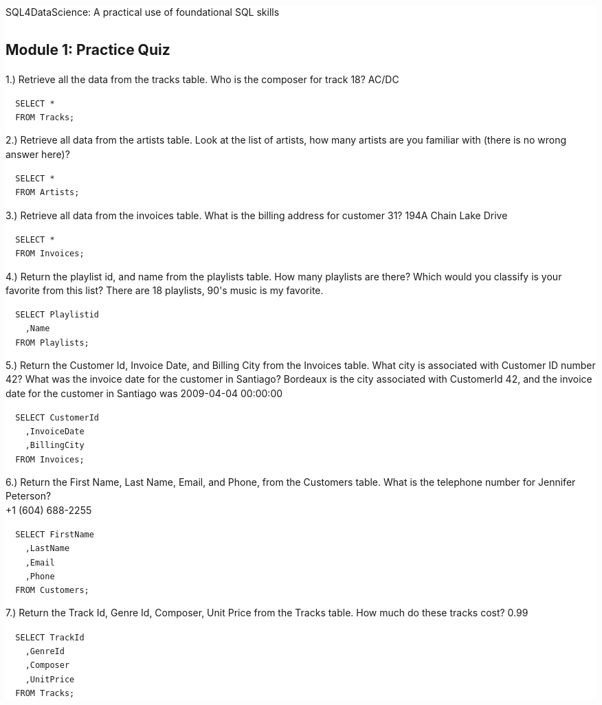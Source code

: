 SQL4DataScience: A practical use of foundational SQL skills

Module 1: Practice Quiz
-
1.) Retrieve all the data from the tracks table. Who is the composer for track 18? AC/DC

      SELECT *
      FROM Tracks;

2.) Retrieve all data from the artists table. Look at the list of artists, how many artists are you familiar with (there is no wrong answer here)?

      SELECT *
      FROM Artists;

3.) Retrieve all data from the invoices table. What is the billing address for customer 31? 194A Chain Lake Drive

      SELECT *
      FROM Invoices;

4.) Return the playlist id, and name from the playlists table. How many playlists are there? Which would you classify is your favorite from this list? There are 18 playlists, 90's music is my favorite. 

      SELECT Playlistid
        ,Name
      FROM Playlists;

5.) Return the Customer Id, Invoice Date, and Billing City from the Invoices table. What city is associated with Customer ID number 42? What was the invoice date for the customer in Santiago? Bordeaux is the city associated with CustomerId 42, and the invoice date for the customer in Santiago was 2009-04-04 00:00:00  

      SELECT CustomerId
        ,InvoiceDate
        ,BillingCity
      FROM Invoices;

6.) Return the First Name, Last Name, Email, and Phone, from the Customers table. What is the telephone number for Jennifer Peterson?  
+1 (604) 688-2255

      SELECT FirstName
        ,LastName
        ,Email
        ,Phone
      FROM Customers;

7.) Return the Track Id, Genre Id, Composer, Unit Price from the Tracks table. How much do these tracks cost?  0.99

      SELECT TrackId
        ,GenreId
        ,Composer
        ,UnitPrice
      FROM Tracks;
